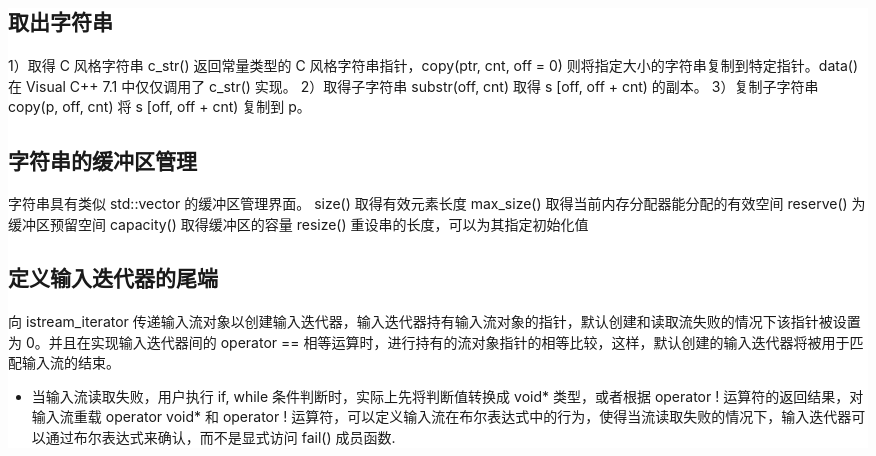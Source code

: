 ## 取出字符串
1）取得 C 风格字符串
c_str() 返回常量类型的 C 风格字符串指针，copy(ptr, cnt, off = 0) 则将指定大小的字符串复制到特定指针。data() 在 Visual C++ 7.1 中仅仅调用了 c_str() 实现。 
2）取得子字符串
substr(off, cnt) 取得 s [off, off + cnt) 的副本。 
3）复制子字符串
copy(p, off, cnt) 将 s [off, off + cnt) 复制到 p。 


## 字符串的缓冲区管理
字符串具有类似 std::vector 的缓冲区管理界面。 
size() 取得有效元素长度
max_size() 取得当前内存分配器能分配的有效空间
reserve() 为缓冲区预留空间
capacity() 取得缓冲区的容量
resize() 重设串的长度，可以为其指定初始化值 

## 定义输入迭代器的尾端
向 istream_iterator 传递输入流对象以创建输入迭代器，输入迭代器持有输入流对象的指针，默认创建和读取流失败的情况下该指针被设置为 0。并且在实现输入迭代器间的 operator == 相等运算时，进行持有的流对象指针的相等比较，这样，默认创建的输入迭代器将被用于匹配输入流的结束。 

* 当输入流读取失败，用户执行 if, while 条件判断时，实际上先将判断值转换成 void* 类型，或者根据 operator ! 运算符的返回结果，对输入流重载 operator void* 和 operator ! 运算符，可以定义输入流在布尔表达式中的行为，使得当流读取失败的情况下，输入迭代器可以通过布尔表达式来确认，而不是显式访问 fail() 成员函数. 









